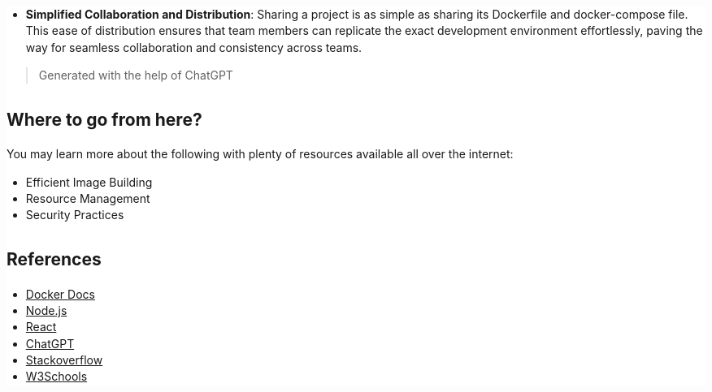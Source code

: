 - **Simplified Collaboration and Distribution**: Sharing a project is as simple as sharing its Dockerfile and docker-compose file. This ease of distribution ensures that team members can replicate the exact development environment effortlessly, paving the way for seamless collaboration and consistency across teams.

> Generated with the help of ChatGPT

## Where to go from here?

You may learn more about the following with plenty of resources available all over the internet:

- Efficient Image Building
- Resource Management
- Security Practices

## References

- [Docker Docs](https://docs.docker.com/)
- [Node.js](https://nodejs.org/en/learn/getting-started/introduction-to-nodejs)
- [React](https://react.dev/learn)
- [ChatGPT](https://chat.openai.com/)
- [Stackoverflow](https://stackoverflow.com/)
- [W3Schools](https://www.w3schools.com/)
